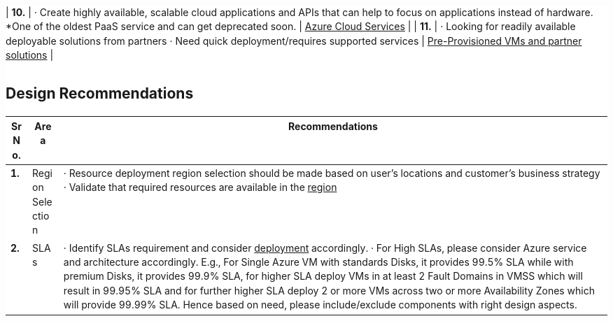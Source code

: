 | **10.**    | ·     Create highly available, scalable cloud applications  and APIs that can help to focus on applications instead of hardware.  *One of the oldest PaaS service and can get deprecated  soon. | [Azure Cloud Services](#_Azure_Cloud_Services)               |
| **11.**    | ·    Looking for  readily available deployable solutions from partners  ·    Need quick  deployment/requires supported services | [Pre-Provisioned   VMs and partner solutions](#_Pre-Provisioned_VMs_and) |

  

## Design Recommendations

 

| **Sr No.** | **Area**          | **Recommendations**                                          |
| ---------- | ----------------- | ------------------------------------------------------------ |
| **1.**     | Region  Selection | ·     Resource deployment region selection should be made  based on user’s locations and customer’s business strategy  ·     Validate that required resources are available in  the [region](https://azure.microsoft.com/en-us/global-infrastructure/services/?regions=all&products=all) |
| **2.**     | SLAs              | ·     Identify SLAs requirement and consider [deployment](https://www.azure.cn/en-us/support/sla/virtual-machines/) accordingly.   ·     For High SLAs, please consider Azure service and  architecture accordingly. E.g., For Single Azure VM with standards Disks, it  provides 99.5% SLA while with premium Disks, it provides 99.9% SLA, for  higher SLA deploy VMs in at least 2 Fault Domains in VMSS which will result  in 99.95% SLA and for further higher SLA deploy 2 or more VMs across two or  more Availability Zones which will provide 99.99% SLA. Hence based on need,  please include/exclude components with right design aspects. |

 

## 
